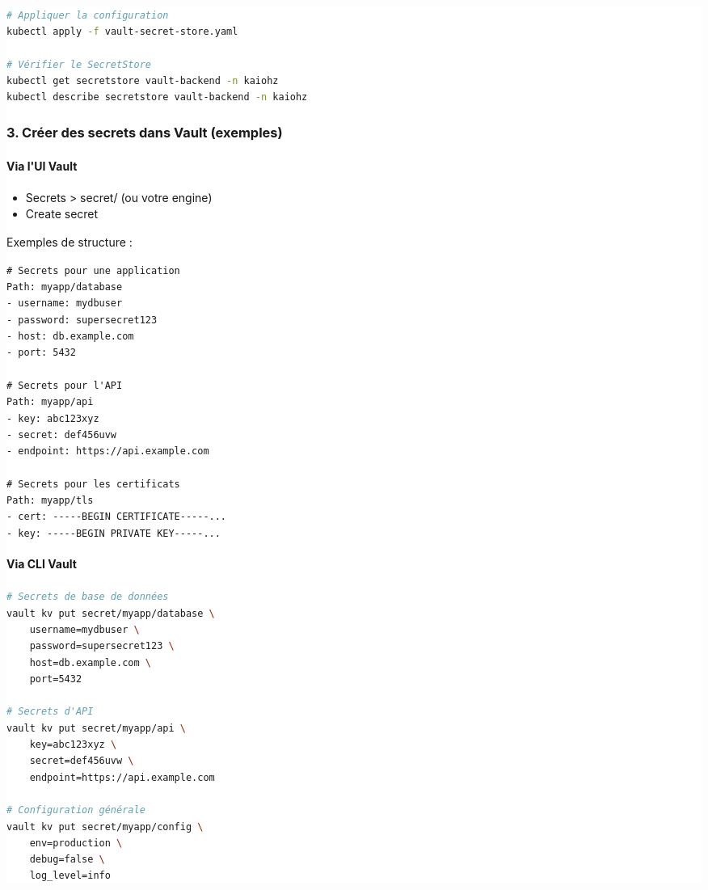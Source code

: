 
```bash
# Appliquer la configuration
kubectl apply -f vault-secret-store.yaml

# Vérifier le SecretStore
kubectl get secretstore vault-backend -n kaiohz
kubectl describe secretstore vault-backend -n kaiohz
```

### 3. Créer des secrets dans Vault (exemples)

#### Via l'UI Vault
- Secrets > secret/ (ou votre engine)
- Create secret

Exemples de structure :
```
# Secrets pour une application
Path: myapp/database
- username: mydbuser
- password: supersecret123
- host: db.example.com
- port: 5432

# Secrets pour l'API
Path: myapp/api
- key: abc123xyz
- secret: def456uvw
- endpoint: https://api.example.com

# Secrets pour les certificats
Path: myapp/tls
- cert: -----BEGIN CERTIFICATE-----...
- key: -----BEGIN PRIVATE KEY-----...
```

#### Via CLI Vault

```bash
# Secrets de base de données
vault kv put secret/myapp/database \
    username=mydbuser \
    password=supersecret123 \
    host=db.example.com \
    port=5432

# Secrets d'API
vault kv put secret/myapp/api \
    key=abc123xyz \
    secret=def456uvw \
    endpoint=https://api.example.com

# Configuration générale
vault kv put secret/myapp/config \
    env=production \
    debug=false \
    log_level=info
```

